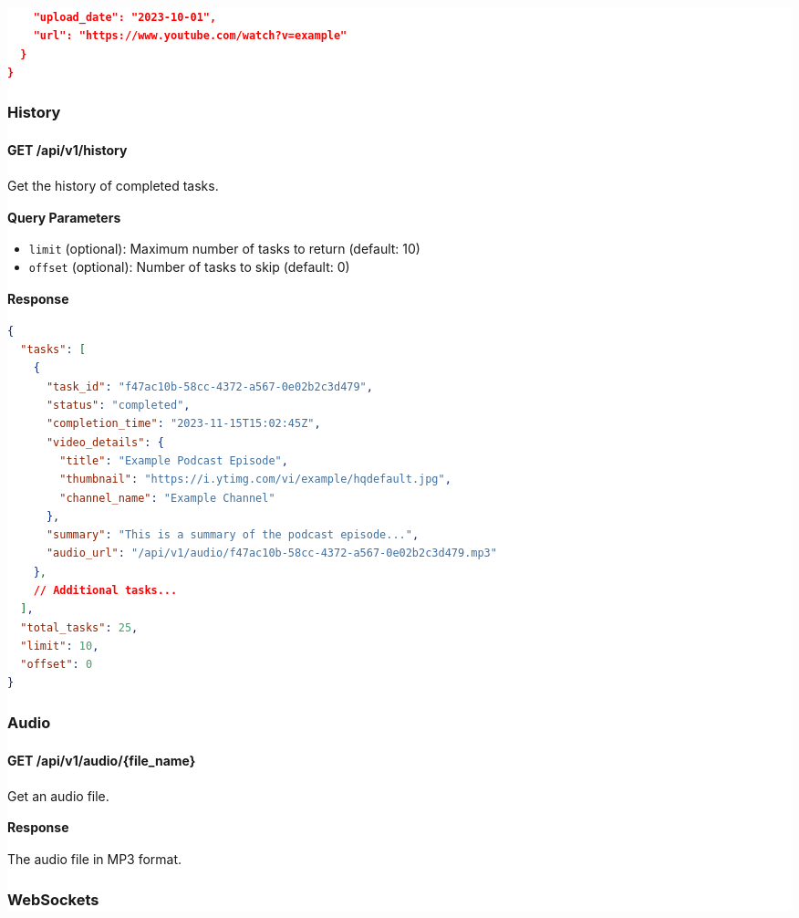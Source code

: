 ```json
    "upload_date": "2023-10-01",
    "url": "https://www.youtube.com/watch?v=example"
  }
}
```

### History

#### GET /api/v1/history

Get the history of completed tasks.

**Query Parameters**

- `limit` (optional): Maximum number of tasks to return (default: 10)
- `offset` (optional): Number of tasks to skip (default: 0)

**Response**

```json
{
  "tasks": [
    {
      "task_id": "f47ac10b-58cc-4372-a567-0e02b2c3d479",
      "status": "completed",
      "completion_time": "2023-11-15T15:02:45Z",
      "video_details": {
        "title": "Example Podcast Episode",
        "thumbnail": "https://i.ytimg.com/vi/example/hqdefault.jpg",
        "channel_name": "Example Channel"
      },
      "summary": "This is a summary of the podcast episode...",
      "audio_url": "/api/v1/audio/f47ac10b-58cc-4372-a567-0e02b2c3d479.mp3"
    },
    // Additional tasks...
  ],
  "total_tasks": 25,
  "limit": 10,
  "offset": 0
}
```

### Audio

#### GET /api/v1/audio/{file_name}

Get an audio file.

**Response**

The audio file in MP3 format.

### WebSockets
